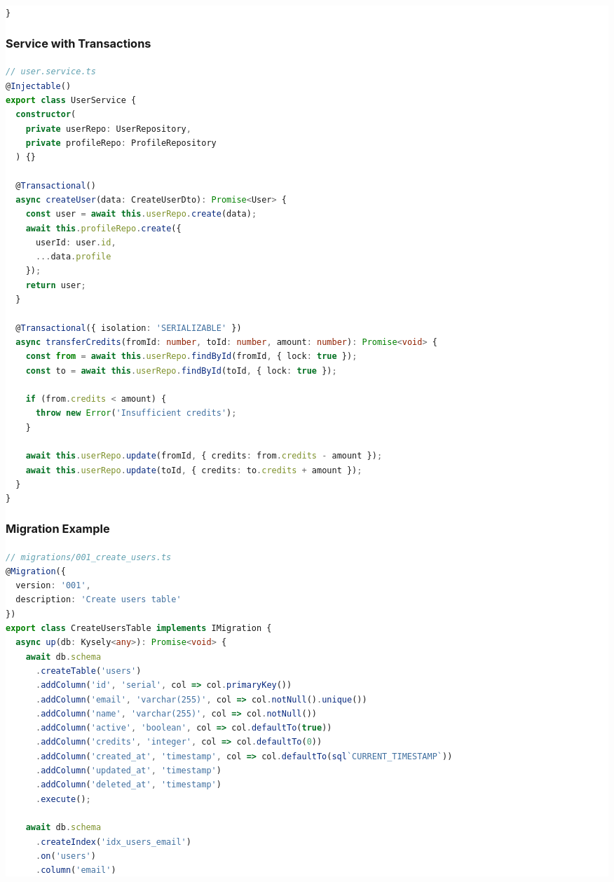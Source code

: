 ```typescript
}
```

### Service with Transactions
```typescript
// user.service.ts
@Injectable()
export class UserService {
  constructor(
    private userRepo: UserRepository,
    private profileRepo: ProfileRepository
  ) {}

  @Transactional()
  async createUser(data: CreateUserDto): Promise<User> {
    const user = await this.userRepo.create(data);
    await this.profileRepo.create({
      userId: user.id,
      ...data.profile
    });
    return user;
  }

  @Transactional({ isolation: 'SERIALIZABLE' })
  async transferCredits(fromId: number, toId: number, amount: number): Promise<void> {
    const from = await this.userRepo.findById(fromId, { lock: true });
    const to = await this.userRepo.findById(toId, { lock: true });

    if (from.credits < amount) {
      throw new Error('Insufficient credits');
    }

    await this.userRepo.update(fromId, { credits: from.credits - amount });
    await this.userRepo.update(toId, { credits: to.credits + amount });
  }
}
```

### Migration Example
```typescript
// migrations/001_create_users.ts
@Migration({
  version: '001',
  description: 'Create users table'
})
export class CreateUsersTable implements IMigration {
  async up(db: Kysely<any>): Promise<void> {
    await db.schema
      .createTable('users')
      .addColumn('id', 'serial', col => col.primaryKey())
      .addColumn('email', 'varchar(255)', col => col.notNull().unique())
      .addColumn('name', 'varchar(255)', col => col.notNull())
      .addColumn('active', 'boolean', col => col.defaultTo(true))
      .addColumn('credits', 'integer', col => col.defaultTo(0))
      .addColumn('created_at', 'timestamp', col => col.defaultTo(sql`CURRENT_TIMESTAMP`))
      .addColumn('updated_at', 'timestamp')
      .addColumn('deleted_at', 'timestamp')
      .execute();

    await db.schema
      .createIndex('idx_users_email')
      .on('users')
      .column('email')
```